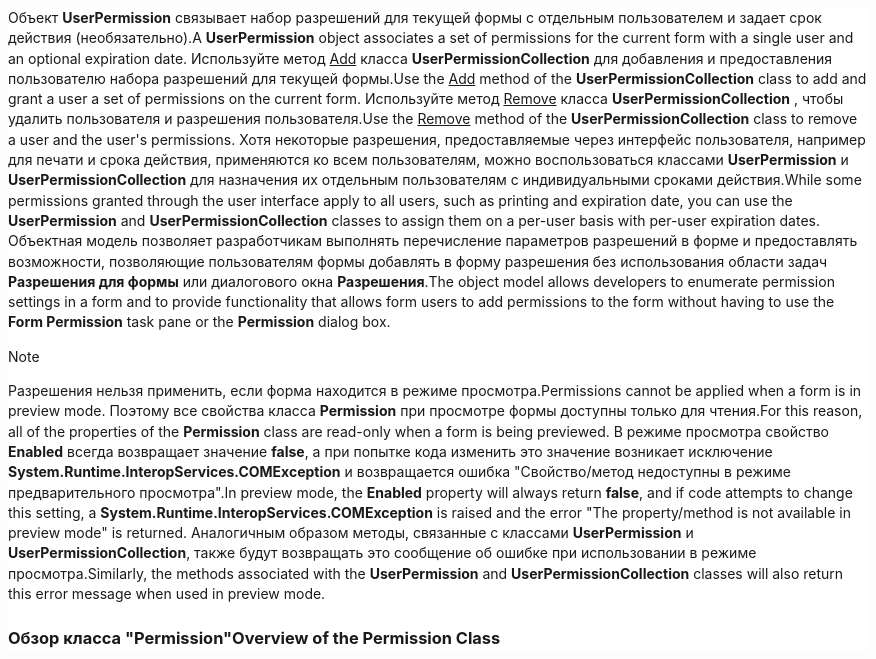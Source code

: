 <span data-ttu-id="6c57c-131">Объект **UserPermission** связывает набор разрешений для текущей формы с отдельным пользователем и задает срок действия (необязательно).</span><span class="sxs-lookup"><span data-stu-id="6c57c-131">A **UserPermission** object associates a set of permissions for the current form with a single user and an optional expiration date.</span></span> <span data-ttu-id="6c57c-132">Используйте метод [Add](https://msdn.microsoft.com/library/Microsoft.Office.InfoPath.UserPermissionCollection.Add.aspx) класса **UserPermissionCollection** для добавления и предоставления пользователю набора разрешений для текущей формы.</span><span class="sxs-lookup"><span data-stu-id="6c57c-132">Use the [Add](https://msdn.microsoft.com/library/Microsoft.Office.InfoPath.UserPermissionCollection.Add.aspx) method of the **UserPermissionCollection** class to add and grant a user a set of permissions on the current form.</span></span> <span data-ttu-id="6c57c-133">Используйте метод [Remove](https://msdn.microsoft.com/library/Microsoft.Office.InfoPath.UserPermissionCollection.Remove.aspx) класса **UserPermissionCollection** , чтобы удалить пользователя и разрешения пользователя.</span><span class="sxs-lookup"><span data-stu-id="6c57c-133">Use the [Remove](https://msdn.microsoft.com/library/Microsoft.Office.InfoPath.UserPermissionCollection.Remove.aspx) method of the **UserPermissionCollection** class to remove a user and the user's permissions.</span></span> <span data-ttu-id="6c57c-134">Хотя некоторые разрешения, предоставляемые через интерфейс пользователя, например для печати и срока действия, применяются ко всем пользователям, можно воспользоваться классами **UserPermission** и **UserPermissionCollection** для назначения их отдельным пользователям с индивидуальными сроками действия.</span><span class="sxs-lookup"><span data-stu-id="6c57c-134">While some permissions granted through the user interface apply to all users, such as printing and expiration date, you can use the **UserPermission** and **UserPermissionCollection** classes to assign them on a per-user basis with per-user expiration dates.</span></span> <span data-ttu-id="6c57c-135">Объектная модель позволяет разработчикам выполнять перечисление параметров разрешений в форме и предоставлять возможности, позволяющие пользователям формы добавлять в форму разрешения без использования области задач **Разрешения для формы** или диалогового окна **Разрешения**.</span><span class="sxs-lookup"><span data-stu-id="6c57c-135">The object model allows developers to enumerate permission settings in a form and to provide functionality that allows form users to add permissions to the form without having to use the **Form Permission** task pane or the **Permission** dialog box.</span></span> 
  
> [!NOTE]
> <span data-ttu-id="6c57c-136">Разрешения нельзя применить, если форма находится в режиме просмотра.</span><span class="sxs-lookup"><span data-stu-id="6c57c-136">Permissions cannot be applied when a form is in preview mode.</span></span> <span data-ttu-id="6c57c-137">Поэтому все свойства класса **Permission** при просмотре формы доступны только для чтения.</span><span class="sxs-lookup"><span data-stu-id="6c57c-137">For this reason, all of the properties of the **Permission** class are read-only when a form is being previewed.</span></span> <span data-ttu-id="6c57c-138">В режиме просмотра свойство **Enabled** всегда возвращает значение **false**, а при попытке кода изменить это значение возникает исключение **System.Runtime.InteropServices.COMException** и возвращается ошибка "Свойство/метод недоступны в режиме предварительного просмотра".</span><span class="sxs-lookup"><span data-stu-id="6c57c-138">In preview mode, the **Enabled** property will always return **false**, and if code attempts to change this setting, a **System.Runtime.InteropServices.COMException** is raised and the error "The property/method is not available in preview mode" is returned.</span></span> <span data-ttu-id="6c57c-139">Аналогичным образом методы, связанные с классами **UserPermission** и **UserPermissionCollection**, также будут возвращать это сообщение об ошибке при использовании в режиме просмотра.</span><span class="sxs-lookup"><span data-stu-id="6c57c-139">Similarly, the methods associated with the **UserPermission** and **UserPermissionCollection** classes will also return this error message when used in preview mode.</span></span> 
  
### <a name="overview-of-the-permission-class"></a><span data-ttu-id="6c57c-140">Обзор класса "Permission"</span><span class="sxs-lookup"><span data-stu-id="6c57c-140">Overview of the Permission Class</span></span>
